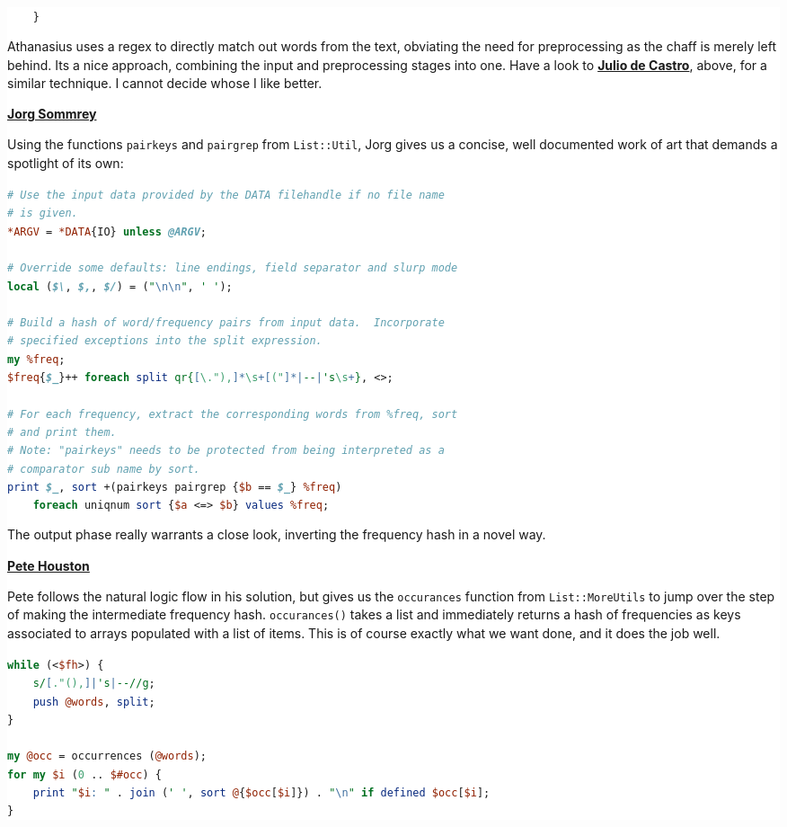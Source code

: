```perl
    }
```

Athanasius uses a regex to directly match out words from the text, obviating the need for preprocessing as the chaff is merely left behind. Its a nice approach, combining the input and preprocessing stages into one. Have a look to
[**Julio de Castro**](https://github.com/manwar/perlweeklychallenge-club/blob/master/challenge-081/juliodcs/perl/ch-2.pl),
above, for a similar technique. I cannot decide whose I like better.




[**Jorg Sommrey**](https://github.com/manwar/perlweeklychallenge-club/blob/master/challenge-081/jo-37/perl/ch-2.pl)

Using the functions `pairkeys` and `pairgrep` from `List::Util`,
Jorg gives us a concise, well documented work of art that demands a spotlight of its own:

```perl
# Use the input data provided by the DATA filehandle if no file name
# is given.
*ARGV = *DATA{IO} unless @ARGV;

# Override some defaults: line endings, field separator and slurp mode
local ($\, $,, $/) = ("\n\n", ' ');

# Build a hash of word/frequency pairs from input data.  Incorporate
# specified exceptions into the split expression.
my %freq;
$freq{$_}++ foreach split qr{[\."),]*\s+[("]*|--|'s\s+}, <>;

# For each frequency, extract the corresponding words from %freq, sort
# and print them.
# Note: "pairkeys" needs to be protected from being interpreted as a
# comparator sub name by sort.
print $_, sort +(pairkeys pairgrep {$b == $_} %freq)
    foreach uniqnum sort {$a <=> $b} values %freq;
```

The output phase really warrants a close look, inverting the frequency hash in a novel way.


[**Pete Houston**](https://github.com/manwar/perlweeklychallenge-club/blob/master/challenge-081/pete-houston/perl/ch-2.pl)

Pete follows the natural logic flow in his solution, but gives us the `occurances` function from `List::MoreUtils` to jump over the step of making the intermediate frequency hash. `occurances()` takes a list and immediately returns a hash of frequencies as keys associated to arrays populated with a list of items. This is of course exactly what we want done, and it does the job well.

```perl
while (<$fh>) {
    s/[."(),]|'s|--//g;
    push @words, split;
}

my @occ = occurrences (@words);
for my $i (0 .. $#occ) {
    print "$i: " . join (' ', sort @{$occ[$i]}) . "\n" if defined $occ[$i];
}
```
